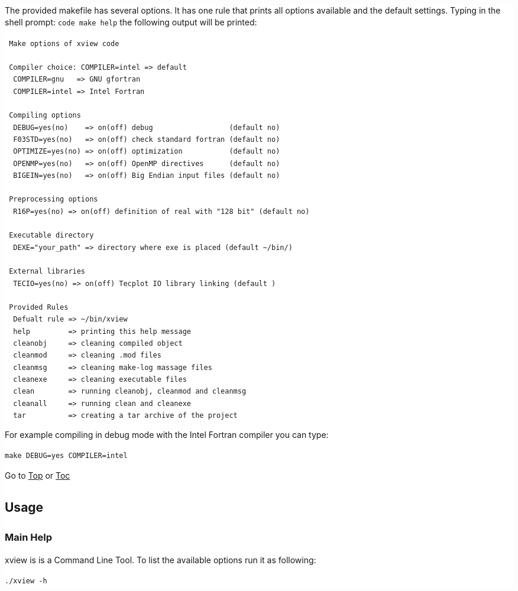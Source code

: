 The provided makefile has several options. It has one rule that prints all options available and the default settings. Typing in the shell prompt: `code make help` the following output will be printed:

```shell
 Make options of xview code

 Compiler choice: COMPILER=intel => default
  COMPILER=gnu   => GNU gfortran
  COMPILER=intel => Intel Fortran

 Compiling options
  DEBUG=yes(no)    => on(off) debug                  (default no)
  F03STD=yes(no)   => on(off) check standard fortran (default no)
  OPTIMIZE=yes(no) => on(off) optimization           (default no)
  OPENMP=yes(no)   => on(off) OpenMP directives      (default no)
  BIGEIN=yes(no)   => on(off) Big Endian input files (default no)

 Preprocessing options
  R16P=yes(no) => on(off) definition of real with "128 bit" (default no)

 Executable directory
  DEXE="your_path" => directory where exe is placed (default ~/bin/)

 External libraries
  TECIO=yes(no) => on(off) Tecplot IO library linking (default )

 Provided Rules
  Defualt rule => ~/bin/xview
  help         => printing this help message
  cleanobj     => cleaning compiled object
  cleanmod     => cleaning .mod files
  cleanmsg     => cleaning make-log massage files
  cleanexe     => cleaning executable files
  clean        => running cleanobj, cleanmod and cleanmsg
  cleanall     => running clean and cleanexe
  tar          => creating a tar archive of the project
```

For example compiling in debug mode with the Intel Fortran compiler you can type:

```shell
make DEBUG=yes COMPILER=intel
```

Go to [Top](#top) or [Toc](#toc)

## <a name="usage"></a>Usage

### <a name="usage-help">Main Help

xview is is a Command Line Tool. To list the available options run it as following:

```shell
./xview -h
```
